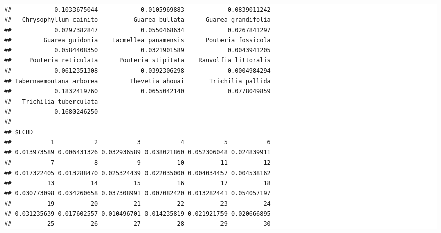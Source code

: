     ##            0.1033675044            0.0105969883            0.0839011242 
    ##   Chrysophyllum cainito          Guarea bullata      Guarea grandifolia 
    ##            0.0297382847            0.0550468634            0.0267841297 
    ##         Guarea guidonia    Lacmellea panamensis      Pouteria fossicola 
    ##            0.0584408350            0.0321901589            0.0043941205 
    ##     Pouteria reticulata      Pouteria stipitata    Rauvolfia littoralis 
    ##            0.0612351308            0.0392306298            0.0004984294 
    ## Tabernaemontana arborea         Thevetia ahouai       Trichilia pallida 
    ##            0.1832419760            0.0655042140            0.0778049859 
    ##   Trichilia tuberculata 
    ##            0.1680246250 
    ## 
    ## $LCBD
    ##           1           2           3           4           5           6 
    ## 0.013973589 0.006431326 0.032936589 0.038021860 0.052306048 0.024839911 
    ##           7           8           9          10          11          12 
    ## 0.017322405 0.013288470 0.025324439 0.022035000 0.004034457 0.004538162 
    ##          13          14          15          16          17          18 
    ## 0.030773098 0.034260658 0.037308991 0.007082420 0.013282441 0.054057197 
    ##          19          20          21          22          23          24 
    ## 0.031235639 0.017602557 0.010496701 0.014235819 0.021921759 0.020666895 
    ##          25          26          27          28          29          30 